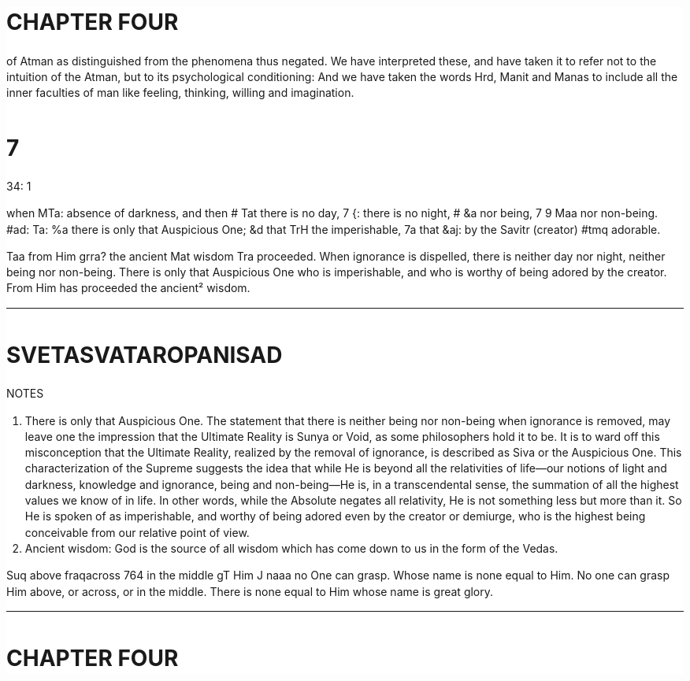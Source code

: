 

# CHAPTER FOUR

of Atman as distinguished from the phenomena thus negated. We have interpreted these, and have taken it to refer not to the intuition of the Atman, but to its psychological conditioning: And we have taken the words Hrd, Manit and Manas to include all the inner faculties of man like feeling, thinking, willing and imagination.

# 7

34: 1

when MTa: absence of darkness, and then # Tat there is no day, 7 {: there is no night, # &#x26;a nor being, 7 9 Maa nor non-being. #ad: Ta: %a there is only that Auspicious One; &#x26;d that TrH the imperishable, 7a that &#x26;aj: by the Savitr (creator) #tmq adorable.

Taa from Him grra? the ancient Mat wisdom Tra proceeded. When ignorance is dispelled, there is neither day nor night, neither being nor non-being. There is only that Auspicious One who is imperishable, and who is worthy of being adored by the creator. From Him has proceeded the ancient² wisdom.



---


# SVETASVATAROPANISAD

NOTES

1. There is only that Auspicious One. The statement that there is neither being nor non-being when ignorance is removed, may leave one the impression that the Ultimate Reality is Sunya or Void, as some philosophers hold it to be. It is to ward off this misconception that the Ultimate Reality, realized by the removal of ignorance, is described as Siva or the Auspicious One. This characterization of the Supreme suggests the idea that while He is beyond all the relativities of life—our notions of light and darkness, knowledge and ignorance, being and non-being—He is, in a transcendental sense, the summation of all the highest values we know of in life. In other words, while the Absolute negates all relativity, He is not something less but more than it. So He is spoken of as imperishable, and worthy of being adored even by the creator or demiurge, who is the highest being conceivable from our relative point of view.
2. Ancient wisdom: God is the source of all wisdom which has come down to us in the form of the Vedas.

Suq above fraqacross 764 in the middle gT Him J naaa no One can grasp. Whose name is none equal to Him. No one can grasp Him above, or across, or in the middle. There is none equal to Him whose name is great glory.



---

# CHAPTER FOUR
